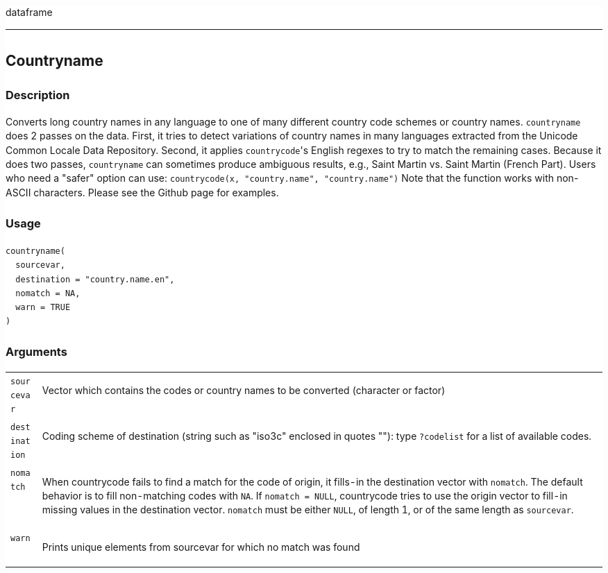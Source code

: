 dataframe


---
## Countryname

### Description

Converts long country names in any language to one of many different
country code schemes or country names. `countryname` does 2 passes on
the data. First, it tries to detect variations of country names in many
languages extracted from the Unicode Common Locale Data Repository.
Second, it applies `countrycode`'s English regexes to try to match the
remaining cases. Because it does two passes, `countryname` can sometimes
produce ambiguous results, e.g., Saint Martin vs. Saint Martin (French
Part). Users who need a "safer" option can use:
`countrycode(x, "country.name", "country.name")` Note that the function
works with non-ASCII characters. Please see the Github page for
examples.

### Usage

    countryname(
      sourcevar,
      destination = "country.name.en",
      nomatch = NA,
      warn = TRUE
    )

### Arguments

<table>
<tbody>
<tr class="odd">
<td><code id="countryname_:_sourcevar">sourcevar</code></td>
<td><p>Vector which contains the codes or country names to be converted
(character or factor)</p></td>
</tr>
<tr class="even">
<td><code id="countryname_:_destination">destination</code></td>
<td><p>Coding scheme of destination (string such as "iso3c" enclosed in
quotes ""): type <code>?codelist</code> for a list of available
codes.</p></td>
</tr>
<tr class="odd">
<td><code id="countryname_:_nomatch">nomatch</code></td>
<td><p>When countrycode fails to find a match for the code of origin, it
fills-in the destination vector with <code>nomatch</code>. The default
behavior is to fill non-matching codes with <code>NA</code>. If
<code>nomatch = NULL</code>, countrycode tries to use the origin vector
to fill-in missing values in the destination vector.
<code>nomatch</code> must be either <code>NULL</code>, of length 1, or
of the same length as <code>sourcevar</code>.</p></td>
</tr>
<tr class="even">
<td><code id="countryname_:_warn">warn</code></td>
<td><p>Prints unique elements from sourcevar for which no match was
found</p></td>
</tr>
</tbody>
</table>
